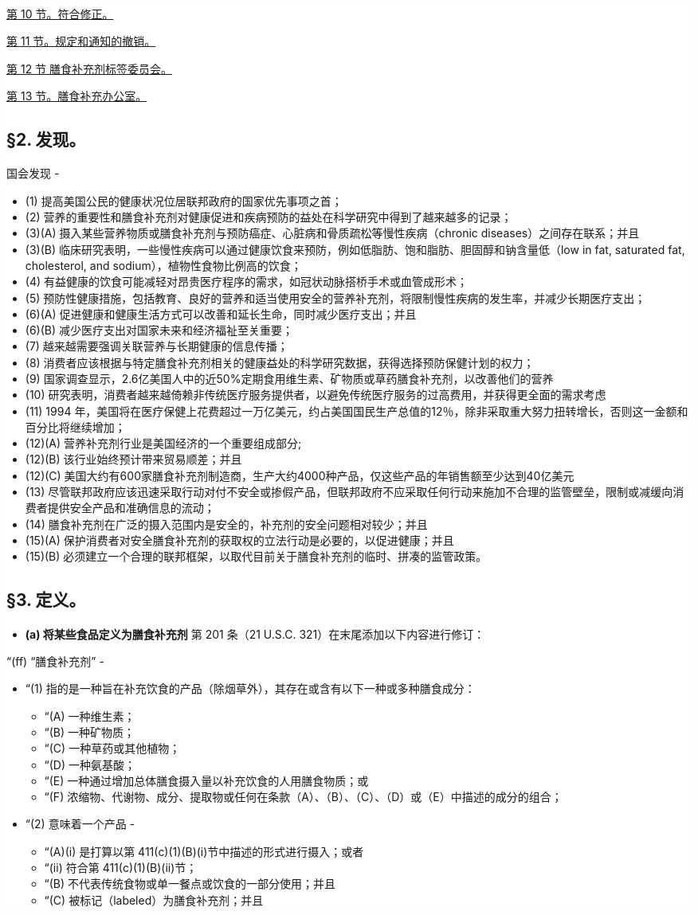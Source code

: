 [第 10 节。符合修正。](#10-符合修正)

[第 11 节。规定和通知的撤销。](#11-规定和通知的撤销)

[第 12 节 膳食补充剂标签委员会。 ](#12-膳食补充剂标签委员会)

[第 13 节。膳食补充办公室。](#13-膳食补充办公室)

## §2. 发现。

国会发现 -

- (1) 提高美国公民的健康状况位居联邦政府的国家优先事项之首；
- (2) 营养的重要性和膳食补充剂对健康促进和疾病预防的益处在科学研究中得到了越来越多的记录；
- (3)(A) 摄入某些营养物质或膳食补充剂与预防癌症、心脏病和骨质疏松等慢性疾病（chronic diseases）之间存在联系；并且
- (3)(B) 临床研究表明，一些慢性疾病可以通过健康饮食来预防，例如低脂肪、饱和脂肪、胆固醇和钠含量低（low in fat, saturated fat, cholesterol, and sodium），植物性食物比例高的饮食；
- (4) 有益健康的饮食可能减轻对昂贵医疗程序的需求，如冠状动脉搭桥手术或血管成形术；
- (5) 预防性健康措施，包括教育、良好的营养和适当使用安全的营养补充剂，将限制慢性疾病的发生率，并减少长期医疗支出；
- (6)(A) 促进健康和健康生活方式可以改善和延长生命，同时减少医疗支出；并且
- (6)(B) 减少医疗支出对国家未来和经济福祉至关重要；
- (7) 越来越需要强调关联营养与长期健康的信息传播；
- (8) 消费者应该根据与特定膳食补充剂相关的健康益处的科学研究数据，获得选择预防保健计划的权力；
- (9) 国家调查显示，2.6亿美国人中的近50%定期食用维生素、矿物质或草药膳食补充剂，以改善他们的营养
- (10) 研究表明，消费者越来越倚赖非传统医疗服务提供者，以避免传统医疗服务的过高费用，并获得更全面的需求考虑
- (11) 1994 年，美国将在医疗保健上花费超过一万亿美元，约占美国国民生产总值的12％，除非采取重大努力扭转增长，否则这一金额和百分比将继续增加；
- (12)(A) 营养补充剂行业是美国经济的一个重要组成部分;
- (12)(B) 该行业始终预计带来贸易顺差；并且
- (12)(C) 美国大约有600家膳食补充剂制造商，生产大约4000种产品，仅这些产品的年销售额至少达到40亿美元
- (13) 尽管联邦政府应该迅速采取行动对付不安全或掺假产品，但联邦政府不应采取任何行动来施加不合理的监管壁垒，限制或减缓向消费者提供安全产品和准确信息的流动；
- (14) 膳食补充剂在广泛的摄入范围内是安全的，补充剂的安全问题相对较少；并且
- (15)(A) 保护消费者对安全膳食补充剂的获取权的立法行动是必要的，以促进健康；并且
- (15)(B) 必须建立一个合理的联邦框架，以取代目前关于膳食补充剂的临时、拼凑的监管政策。

## §3. 定义。

- **(a) 将某些食品定义为膳食补充剂** 第 201 条（21 U.S.C. 321）在末尾添加以下内容进行修订：

“(ff) “膳食补充剂” -  

- “(1) 指的是一种旨在补充饮食的产品（除烟草外），其存在或含有以下一种或多种膳食成分：

    - “(A) 一种维生素；
    - “(B) 一种矿物质；
    - “(C) 一种草药或其他植物；
    - “(D) 一种氨基酸；
    - “(E) 一种通过增加总体膳食摄入量以补充饮食的人用膳食物质；或
    - “(F) 浓缩物、代谢物、成分、提取物或任何在条款（A）、（B）、（C）、（D）或（E）中描述的成分的组合；

- “(2) 意味着一个产品  -

    - “(A)(i) 是打算以第 411(c)(1)(B)(i)节中描述的形式进行摄入；或者
    - “(ii) 符合第 411(c)(1)(B)(ii)节；
    - “(B) 不代表传统食物或单一餐点或饮食的一部分使用；并且
    - “(C) 被标记（labeled）为膳食补充剂；并且
